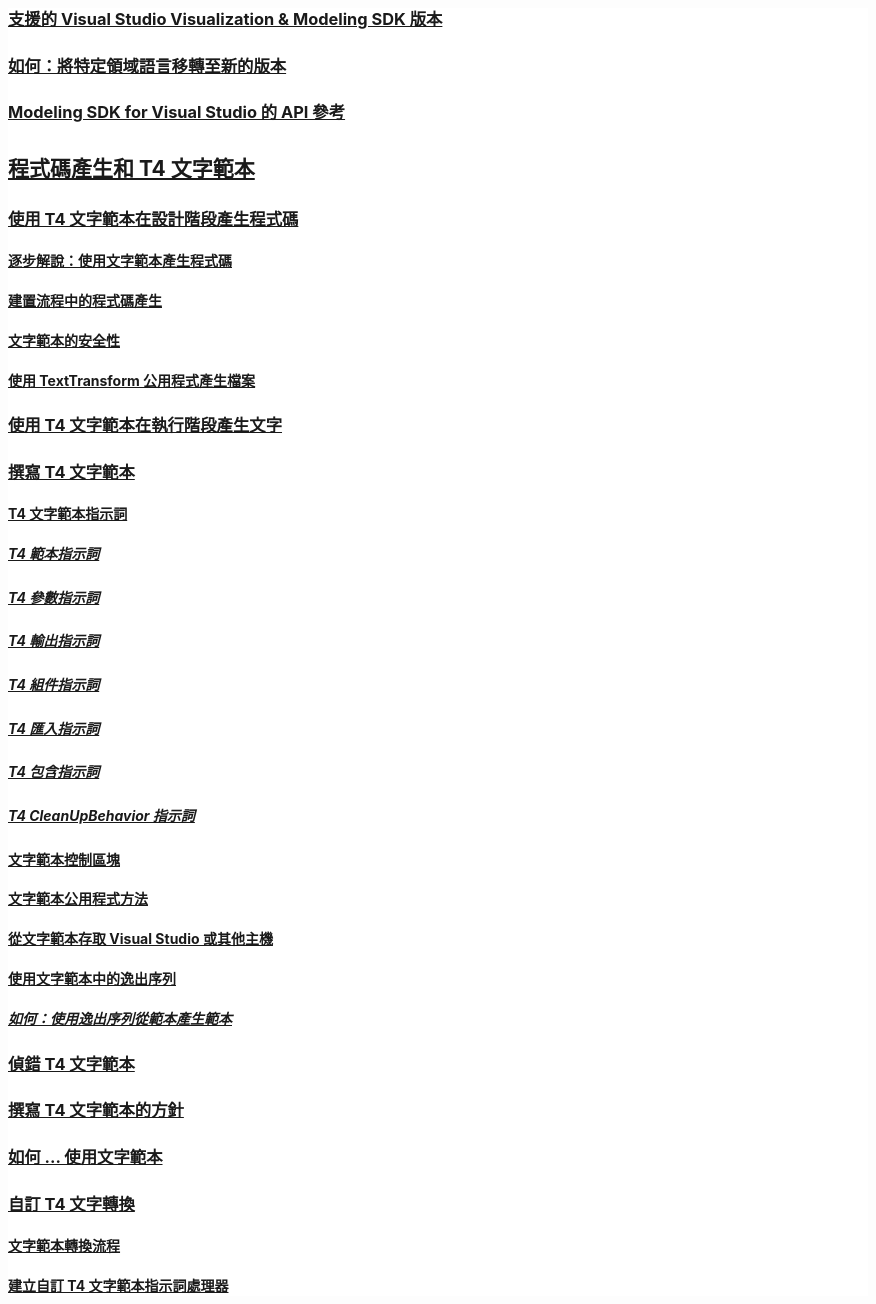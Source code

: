 ### [支援的 Visual Studio Visualization & Modeling SDK 版本](supported-visual-studio-editions-for-visualization-amp-modeling-sdk.md)
### [如何：將特定領域語言移轉至新的版本](how-to-migrate-a-domain-specific-language-to-a-new-version.md)
### [Modeling SDK for Visual Studio 的 API 參考](api-reference-for-modeling-sdk-for-visual-studio.md)
## [程式碼產生和 T4 文字範本](code-generation-and-t4-text-templates.md)
### [使用 T4 文字範本在設計階段產生程式碼](design-time-code-generation-by-using-t4-text-templates.md)
#### [逐步解說：使用文字範本產生程式碼](walkthrough-generating-code-by-using-text-templates.md)
#### [建置流程中的程式碼產生](code-generation-in-a-build-process.md)
#### [文字範本的安全性](security-of-text-templates.md)
#### [使用 TextTransform 公用程式產生檔案](generating-files-with-the-texttransform-utility.md)
### [使用 T4 文字範本在執行階段產生文字](run-time-text-generation-with-t4-text-templates.md)
### [撰寫 T4 文字範本](writing-a-t4-text-template.md)
#### [T4 文字範本指示詞](t4-text-template-directives.md)
##### [T4 範本指示詞](t4-template-directive.md)
##### [T4 參數指示詞](t4-parameter-directive.md)
##### [T4 輸出指示詞](t4-output-directive.md)
##### [T4 組件指示詞](t4-assembly-directive.md)
##### [T4 匯入指示詞](t4-import-directive.md)
##### [T4 包含指示詞](t4-include-directive.md)
##### [T4 CleanUpBehavior 指示詞](t4-cleanupbehavior-directive.md)
#### [文字範本控制區塊](text-template-control-blocks.md)
#### [文字範本公用程式方法](text-template-utility-methods.md)
#### [從文字範本存取 Visual Studio 或其他主機](accessing-visual-studio-or-other-hosts-from-a-text-template.md)
#### [使用文字範本中的逸出序列](using-escape-sequences-in-text-templates.md)
##### [如何：使用逸出序列從範本產生範本](how-to-generate-templates-from-templates-by-using-escape-sequences.md)
### [偵錯 T4 文字範本](debugging-a-t4-text-template.md)
### [撰寫 T4 文字範本的方針](guidelines-for-writing-t4-text-templates.md)
### [如何 ... 使用文字範本](how-to-dot-dot-dot-with-text-templates.md)
### [自訂 T4 文字轉換](customizing-t4-text-transformation.md)
#### [文字範本轉換流程](the-text-template-transformation-process.md)
#### [建立自訂 T4 文字範本指示詞處理器](creating-custom-t4-text-template-directive-processors.md)